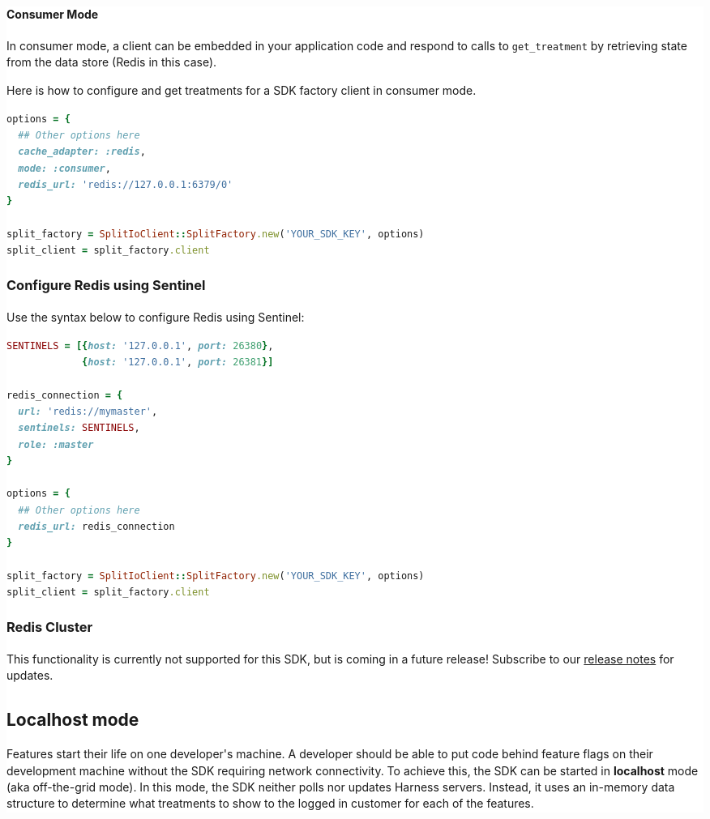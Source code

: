 #### Consumer Mode

In consumer mode, a client can be embedded in your application code and respond to calls to `get_treatment` by retrieving state from the data store (Redis in this case).

Here is how to configure and get treatments for a SDK factory client in consumer mode.

```ruby title="Ruby" 
options = {
  ## Other options here
  cache_adapter: :redis,
  mode: :consumer,
  redis_url: 'redis://127.0.0.1:6379/0'
}

split_factory = SplitIoClient::SplitFactory.new('YOUR_SDK_KEY', options)
split_client = split_factory.client
```

### Configure Redis using Sentinel

Use the syntax below to configure Redis using Sentinel:

```ruby title="Ruby" 
SENTINELS = [{host: '127.0.0.1', port: 26380},
             {host: '127.0.0.1', port: 26381}]

redis_connection = {
  url: 'redis://mymaster',
  sentinels: SENTINELS,
  role: :master
}

options = {
  ## Other options here
  redis_url: redis_connection
}

split_factory = SplitIoClient::SplitFactory.new('YOUR_SDK_KEY', options)
split_client = split_factory.client
```

### Redis Cluster

This functionality is currently not supported for this SDK, but is coming in a future release! Subscribe to our [release notes](https://www.split.io/releases) for updates.

## Localhost mode

Features start their life on one developer's machine. A developer should be able to put code behind feature flags on their development machine without the SDK requiring network connectivity. To achieve this, the SDK can be started in **localhost** mode (aka off-the-grid mode). In this mode, the SDK neither polls nor updates Harness servers. Instead, it uses an in-memory data structure to determine what treatments to show to the logged in customer for each of the features.
